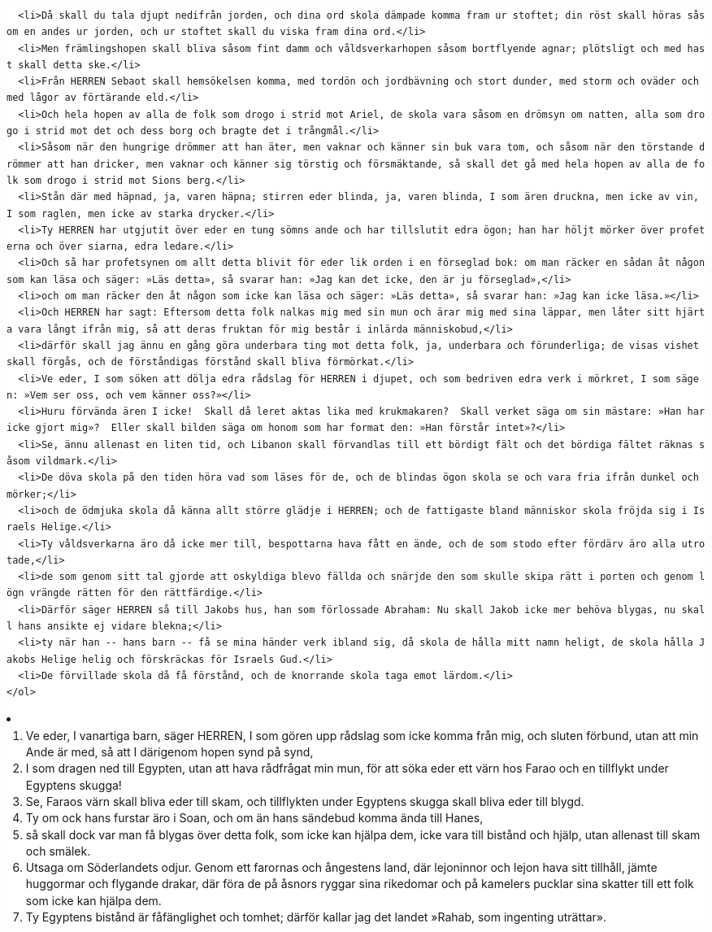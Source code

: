       <li>Då skall du tala djupt nedifrån jorden, och dina ord skola dämpade komma fram ur stoftet; din röst skall höras såsom en andes ur jorden, och ur stoftet skall du viska fram dina ord.</li>
      <li>Men främlingshopen skall bliva såsom fint damm och våldsverkarhopen såsom bortflyende agnar; plötsligt och med hast skall detta ske.</li>
      <li>Från HERREN Sebaot skall hemsökelsen komma, med tordön och jordbävning och stort dunder, med storm och oväder och med lågor av förtärande eld.</li>
      <li>Och hela hopen av alla de folk som drogo i strid mot Ariel, de skola vara såsom en drömsyn om natten, alla som drogo i strid mot det och dess borg och bragte det i trångmål.</li>
      <li>Såsom när den hungrige drömmer att han äter, men vaknar och känner sin buk vara tom, och såsom när den törstande drömmer att han dricker, men vaknar och känner sig törstig och försmäktande, så skall det gå med hela hopen av alla de folk som drogo i strid mot Sions berg.</li>
      <li>Stån där med häpnad, ja, varen häpna; stirren eder blinda, ja, varen blinda, I som ären druckna, men icke av vin, I som raglen, men icke av starka drycker.</li>
      <li>Ty HERREN har utgjutit över eder en tung sömns ande och har tillslutit edra ögon; han har höljt mörker över profeterna och över siarna, edra ledare.</li>
      <li>Och så har profetsynen om allt detta blivit för eder lik orden i en förseglad bok: om man räcker en sådan åt någon som kan läsa och säger: »Läs detta», så svarar han: »Jag kan det icke, den är ju förseglad»,</li>
      <li>och om man räcker den åt någon som icke kan läsa och säger: »Läs detta», så svarar han: »Jag kan icke läsa.»</li>
      <li>Och HERREN har sagt: Eftersom detta folk nalkas mig med sin mun och ärar mig med sina läppar, men låter sitt hjärta vara långt ifrån mig, så att deras fruktan för mig består i inlärda människobud,</li>
      <li>därför skall jag ännu en gång göra underbara ting mot detta folk, ja, underbara och förunderliga; de visas vishet skall förgås, och de förståndigas förstånd skall bliva förmörkat.</li>
      <li>Ve eder, I som söken att dölja edra rådslag för HERREN i djupet, och som bedriven edra verk i mörkret, I som sägen: »Vem ser oss, och vem känner oss?»</li>
      <li>Huru förvända ären I icke!  Skall då leret aktas lika med krukmakaren?  Skall verket säga om sin mästare: »Han har icke gjort mig»?  Eller skall bilden säga om honom som har format den: »Han förstår intet»?</li>
      <li>Se, ännu allenast en liten tid, och Libanon skall förvandlas till ett bördigt fält och det bördiga fältet räknas såsom vildmark.</li>
      <li>De döva skola på den tiden höra vad som läses för de, och de blindas ögon skola se och vara fria ifrån dunkel och mörker;</li>
      <li>och de ödmjuka skola då känna allt större glädje i HERREN; och de fattigaste bland människor skola fröjda sig i Israels Helige.</li>
      <li>Ty våldsverkarna äro då icke mer till, bespottarna hava fått en ände, och de som stodo efter fördärv äro alla utrotade,</li>
      <li>de som genom sitt tal gjorde att oskyldiga blevo fällda och snärjde den som skulle skipa rätt i porten och genom lögn vrängde rätten för den rättfärdige.</li>
      <li>Därför säger HERREN så till Jakobs hus, han som förlossade Abraham: Nu skall Jakob icke mer behöva blygas, nu skall hans ansikte ej vidare blekna;</li>
      <li>ty när han -- hans barn -- få se mina händer verk ibland sig, då skola de hålla mitt namn heligt, de skola hålla Jakobs Helige helig och förskräckas för Israels Gud.</li>
      <li>De förvillade skola då få förstånd, och de knorrande skola taga emot lärdom.</li>
    </ol>
  </li>
  <li>
    <ol>
      <li>Ve eder, I vanartiga barn, säger HERREN, I som gören upp rådslag som icke komma från mig, och sluten förbund, utan att min Ande är med, så att I därigenom hopen synd på synd,</li>
      <li>I som dragen ned till Egypten, utan att hava rådfrågat min mun, för att söka eder ett värn hos Farao och en tillflykt under Egyptens skugga!</li>
      <li>Se, Faraos värn skall bliva eder till skam, och tillflykten under Egyptens skugga skall bliva eder till blygd.</li>
      <li>Ty om ock hans furstar äro i Soan, och om än hans sändebud komma ända till Hanes,</li>
      <li>så skall dock var man få blygas över detta folk, som icke kan hjälpa dem, icke vara till bistånd och hjälp, utan allenast till skam och smälek.</li>
      <li>Utsaga om Söderlandets odjur. Genom ett farornas och ångestens land, där lejoninnor och lejon hava sitt tillhåll, jämte huggormar och flygande drakar, där föra de på åsnors ryggar sina rikedomar och på kamelers pucklar sina skatter till ett folk som icke kan hjälpa dem.</li>
      <li>Ty Egyptens bistånd är fåfänglighet och tomhet; därför kallar jag det landet »Rahab, som ingenting uträttar».</li>